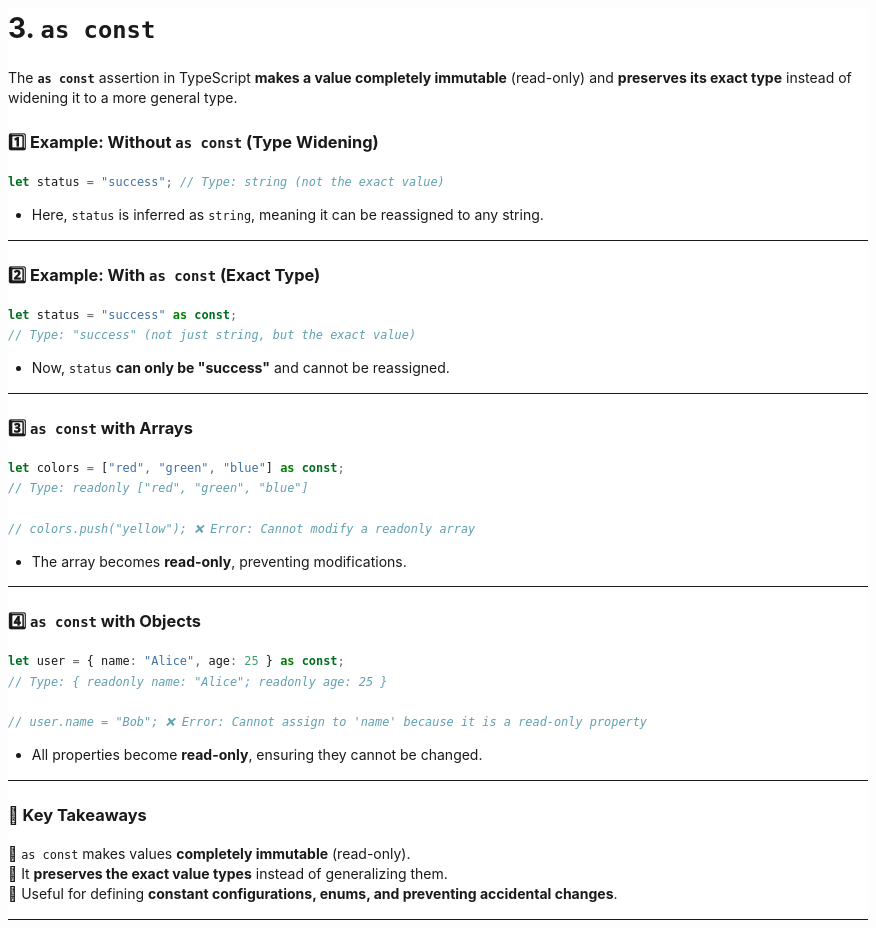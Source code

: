 # 3. `as const`

The **`as const`** assertion in TypeScript **makes a value completely immutable** (read-only) and **preserves its exact type** instead of widening it to a more general type.

### **1️⃣ Example: Without `as const` (Type Widening)**

```ts
let status = "success"; // Type: string (not the exact value)
```

- Here, `status` is inferred as `string`, meaning it can be reassigned to any string.

---

### **2️⃣ Example: With `as const` (Exact Type)**

```ts
let status = "success" as const;
// Type: "success" (not just string, but the exact value)
```

- Now, `status` **can only be "success"** and cannot be reassigned.

---

### **3️⃣ `as const` with Arrays**

```ts
let colors = ["red", "green", "blue"] as const;
// Type: readonly ["red", "green", "blue"]

// colors.push("yellow"); ❌ Error: Cannot modify a readonly array
```

- The array becomes **read-only**, preventing modifications.

---

### **4️⃣ `as const` with Objects**

```ts
let user = { name: "Alice", age: 25 } as const;
// Type: { readonly name: "Alice"; readonly age: 25 }

// user.name = "Bob"; ❌ Error: Cannot assign to 'name' because it is a read-only property
```

- All properties become **read-only**, ensuring they cannot be changed.

---

### **🚀 Key Takeaways**

🔹 `as const` makes values **completely immutable** (read-only).  
🔹 It **preserves the exact value types** instead of generalizing them.  
🔹 Useful for defining **constant configurations, enums, and preventing accidental changes**.

---